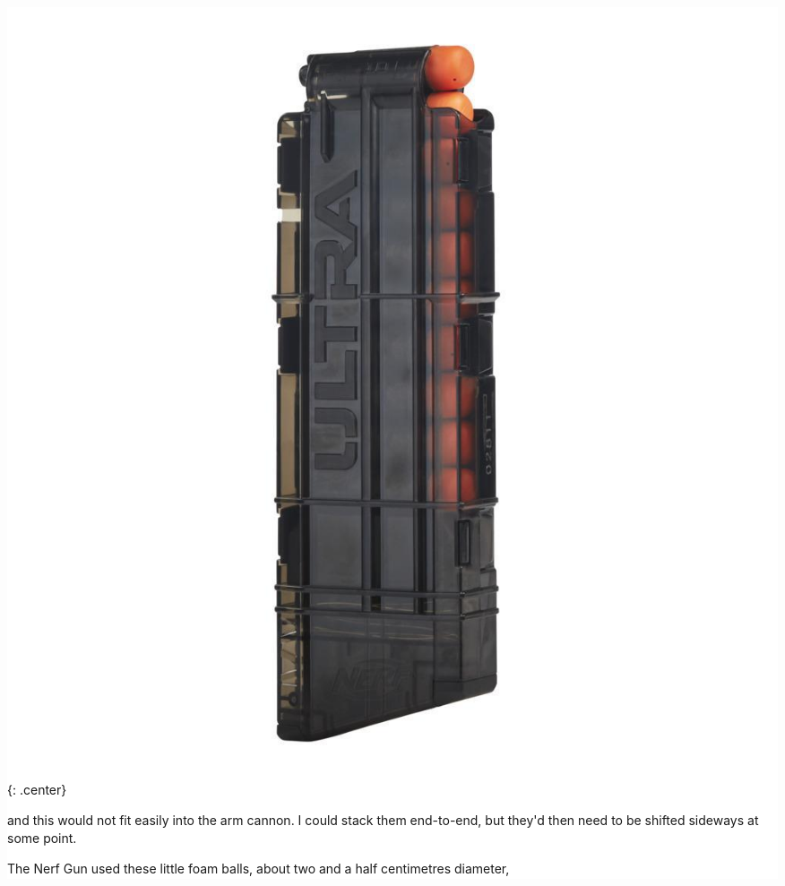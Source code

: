 ![First attempt](/assets/cannon/nerf_clip.png){: .center}

and this would not fit easily into the arm cannon. I could stack them end-to-end, but they'd then need to be shifted sideways at some point. 

The Nerf Gun used these little foam balls, about two and a half centimetres diameter,
